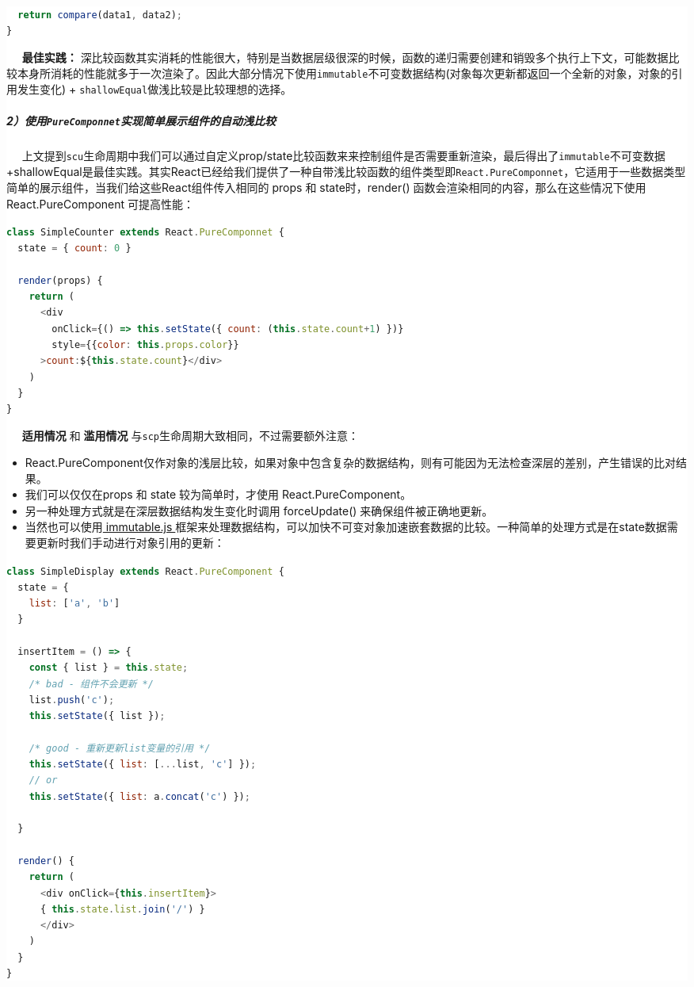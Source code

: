 ```js
  return compare(data1, data2);
}
```
&nbsp;&nbsp;&nbsp;&nbsp; **最佳实践：** 深比较函数其实消耗的性能很大，特别是当数据层级很深的时候，函数的递归需要创建和销毁多个执行上下文，可能数据比较本身所消耗的性能就多于一次渲染了。因此大部分情况下使用`immutable`不可变数据结构(对象每次更新都返回一个全新的对象，对象的引用发生变化) + `shallowEqual`做浅比较是比较理想的选择。

##### 2）使用`PureComponnet`实现简单展示组件的自动浅比较  

&nbsp;&nbsp;&nbsp;&nbsp; 上文提到`scu`生命周期中我们可以通过自定义prop/state比较函数来来控制组件是否需要重新渲染，最后得出了`immutable`不可变数据+shallowEqual是最佳实践。其实React已经给我们提供了一种自带浅比较函数的组件类型即`React.PureComponnet`，它适用于一些数据类型简单的展示组件，当我们给这些React组件传入相同的 props 和 state时，render() 函数会渲染相同的内容，那么在这些情况下使用 React.PureComponent 可提高性能：
```js
class SimpleCounter extends React.PureComponnet {
  state = { count: 0 }

  render(props) {
    return (
      <div
        onClick={() => this.setState({ count: (this.state.count+1) })}
        style={{color: this.props.color}}
      >count:${this.state.count}</div>
    )
  }
}
```

&nbsp;&nbsp;&nbsp;&nbsp; **适用情况** 和 **滥用情况** 与`scp`生命周期大致相同，不过需要额外注意：  
- React.PureComponent仅作对象的浅层比较，如果对象中包含复杂的数据结构，则有可能因为无法检查深层的差别，产生错误的比对结果。
- 我们可以仅仅在props 和 state 较为简单时，才使用 React.PureComponent。
- 另一种处理方式就是在深层数据结构发生变化时调用 forceUpdate() 来确保组件被正确地更新。
- 当然也可以使用[ immutable.js ](https://immutable-js.github.io/immutable-js/)框架来处理数据结构，可以加快不可变对象加速嵌套数据的比较。一种简单的处理方式是在state数据需要更新时我们手动进行对象引用的更新：
```js
class SimpleDisplay extends React.PureComponent {
  state = {
    list: ['a', 'b']
  }

  insertItem = () => {
    const { list } = this.state;
    /* bad - 组件不会更新 */
    list.push('c');
    this.setState({ list });

    /* good - 重新更新list变量的引用 */
    this.setState({ list: [...list, 'c'] });
    // or
    this.setState({ list: a.concat('c') });

  }

  render() {
    return (
      <div onClick={this.insertItem}>
      { this.state.list.join('/') }
      </div>
    )
  }
}
```
